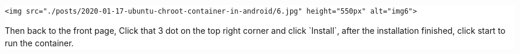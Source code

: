     <img src="./posts/2020-01-17-ubuntu-chroot-container-in-android/6.jpg" height="550px" alt="img6">
</p>
Then back to the front page, Click that 3 dot on the top right corner and click `Install`, after the 
installation finished, click start to run the container.
